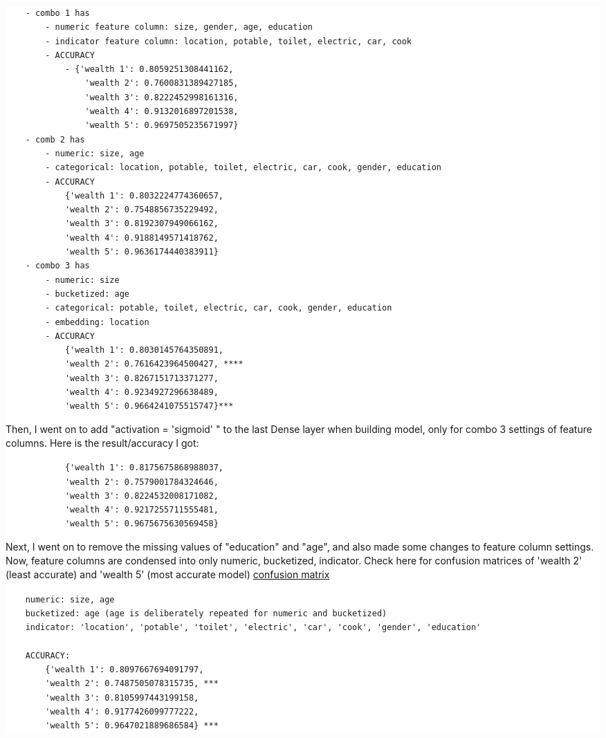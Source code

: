         - combo 1 has 
            - numeric feature column: size, gender, age, education
            - indicator feature column: location, potable, toilet, electric, car, cook
            - ACCURACY
                - {'wealth 1': 0.8059251308441162,
                    'wealth 2': 0.7600831389427185,
                    'wealth 3': 0.8222452998161316,
                    'wealth 4': 0.9132016897201538,
                    'wealth 5': 0.9697505235671997}
        - comb 2 has
            - numeric: size, age
            - categorical: location, potable, toilet, electric, car, cook, gender, education
            - ACCURACY
                {'wealth 1': 0.8032224774360657,
                'wealth 2': 0.7548856735229492,
                'wealth 3': 0.8192307949066162,
                'wealth 4': 0.9188149571418762,
                'wealth 5': 0.9636174440383911}
        - combo 3 has
            - numeric: size
            - bucketized: age
            - categorical: potable, toilet, electric, car, cook, gender, education
            - embedding: location
            - ACCURACY
                {'wealth 1': 0.8030145764350891,
                'wealth 2': 0.7616423964500427, ****
                'wealth 3': 0.8267151713371277,
                'wealth 4': 0.9234927296638489,
                'wealth 5': 0.9664241075515747}***


Then, I went on to add "activation = 'sigmoid' " to the last Dense layer when building model, 
only for combo 3 settings of feature columns.  Here is the result/accuracy I got:

                {'wealth 1': 0.8175675868988037,
                'wealth 2': 0.7579001784324646,
                'wealth 3': 0.8224532008171082,
                'wealth 4': 0.9217255711555481,
                'wealth 5': 0.9675675630569458}


Next, I went on to remove the missing values of "education" and "age", and also made some changes to feature column settings.
Now, feature columns are condensed into only numeric, bucketized, indicator. 
Check here for confusion matrices of 'wealth 2' (least accurate) and 'wealth 5' (most accurate model) [confusion matrix](project3_images.md)
    
        numeric: size, age
        bucketized: age (age is deliberately repeated for numeric and bucketized)
        indicator: 'location', 'potable', 'toilet', 'electric', 'car', 'cook', 'gender', 'education'

        ACCURACY:
            {'wealth 1': 0.8097667694091797,
            'wealth 2': 0.7487505078315735, ***
            'wealth 3': 0.8105997443199158,
            'wealth 4': 0.9177426099777222,
            'wealth 5': 0.9647021889686584} ***
